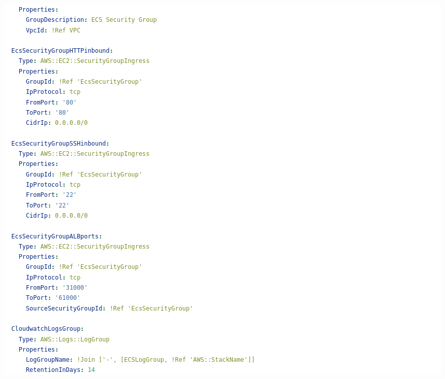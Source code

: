 ```yaml
    Properties:
      GroupDescription: ECS Security Group
      VpcId: !Ref VPC

  EcsSecurityGroupHTTPinbound:
    Type: AWS::EC2::SecurityGroupIngress
    Properties:
      GroupId: !Ref 'EcsSecurityGroup'
      IpProtocol: tcp
      FromPort: '80'
      ToPort: '80'
      CidrIp: 0.0.0.0/0

  EcsSecurityGroupSSHinbound:
    Type: AWS::EC2::SecurityGroupIngress
    Properties:
      GroupId: !Ref 'EcsSecurityGroup'
      IpProtocol: tcp
      FromPort: '22'
      ToPort: '22'
      CidrIp: 0.0.0.0/0

  EcsSecurityGroupALBports:
    Type: AWS::EC2::SecurityGroupIngress
    Properties:
      GroupId: !Ref 'EcsSecurityGroup'
      IpProtocol: tcp
      FromPort: '31000'
      ToPort: '61000'
      SourceSecurityGroupId: !Ref 'EcsSecurityGroup'

  CloudwatchLogsGroup:
    Type: AWS::Logs::LogGroup
    Properties:
      LogGroupName: !Join ['-', [ECSLogGroup, !Ref 'AWS::StackName']]
      RetentionInDays: 14
```
